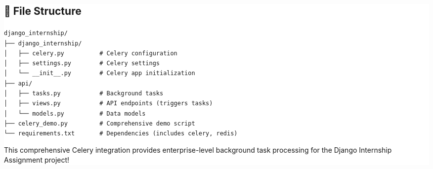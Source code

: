 
## 📁 File Structure

```
django_internship/
├── django_internship/
│   ├── celery.py          # Celery configuration
│   ├── settings.py        # Celery settings
│   └── __init__.py        # Celery app initialization
├── api/
│   ├── tasks.py           # Background tasks
│   ├── views.py           # API endpoints (triggers tasks)
│   └── models.py          # Data models
├── celery_demo.py         # Comprehensive demo script
└── requirements.txt       # Dependencies (includes celery, redis)
```

This comprehensive Celery integration provides enterprise-level background task processing for the Django Internship Assignment project!
